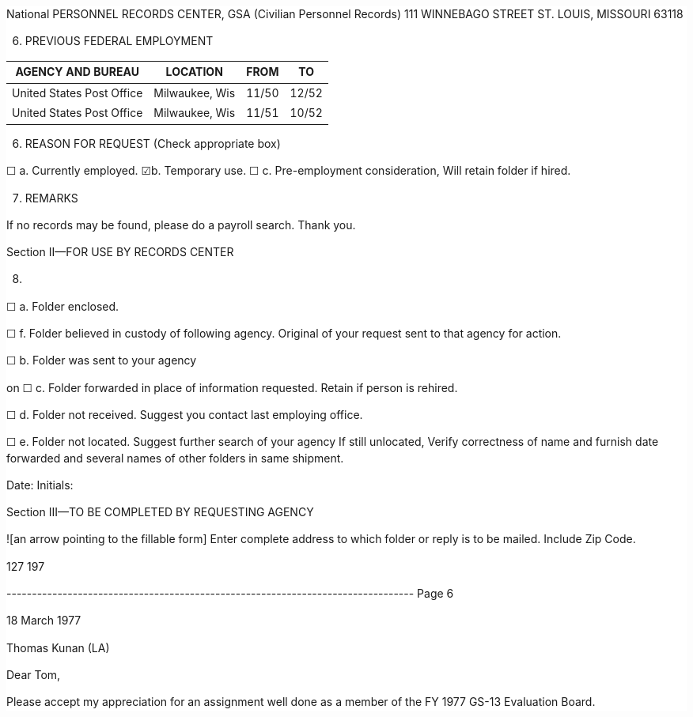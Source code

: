 National PERSONNEL RECORDS CENTER, GSA
(Civilian Personnel Records)
111 WINNEBAGO STREET
ST. LOUIS, MISSOURI 63118

6. PREVIOUS FEDERAL EMPLOYMENT

| AGENCY AND BUREAU         | LOCATION       | FROM  | TO    |
| ------------------------- | -------------- | ----- | ----- |
| United States Post Office | Milwaukee, Wis | 11/50 | 12/52 |
| United States Post Office | Milwaukee, Wis | 11/51 | 10/52 |

6. REASON FOR REQUEST (Check appropriate box)

☐ a. Currently employed. ☑b. Temporary use. ☐ c. Pre-employment consideration, Will retain folder if hired.

7. REMARKS

If no records may be found, please do a payroll search. Thank you.

Section II—FOR USE BY RECORDS CENTER

8. 
☐ a. Folder enclosed.

☐ f. Folder believed in custody of following agency. Original of your request sent to that agency for action.

☐ b. Folder was sent to your agency

on
☐ c. Folder forwarded in place of information requested. Retain if person is rehired.

☐ d. Folder not received. Suggest you contact last employing office.

☐ e. Folder not located. Suggest further search of your agency If still unlocated, Verify correctness of name and furnish date forwarded and several names of other folders in same shipment.

Date:
Initials:

Section III—TO BE COMPLETED BY REQUESTING AGENCY

![an arrow pointing to the fillable form] Enter complete address to which folder or reply is to be mailed. Include Zip Code.

127 197


-------------------------------------------------------------------------------- Page 6

18 March 1977

Thomas Kunan (LA)

Dear Tom,

Please accept my appreciation for an assignment well done as a member of the FY 1977 GS-13 Evaluation Board.
